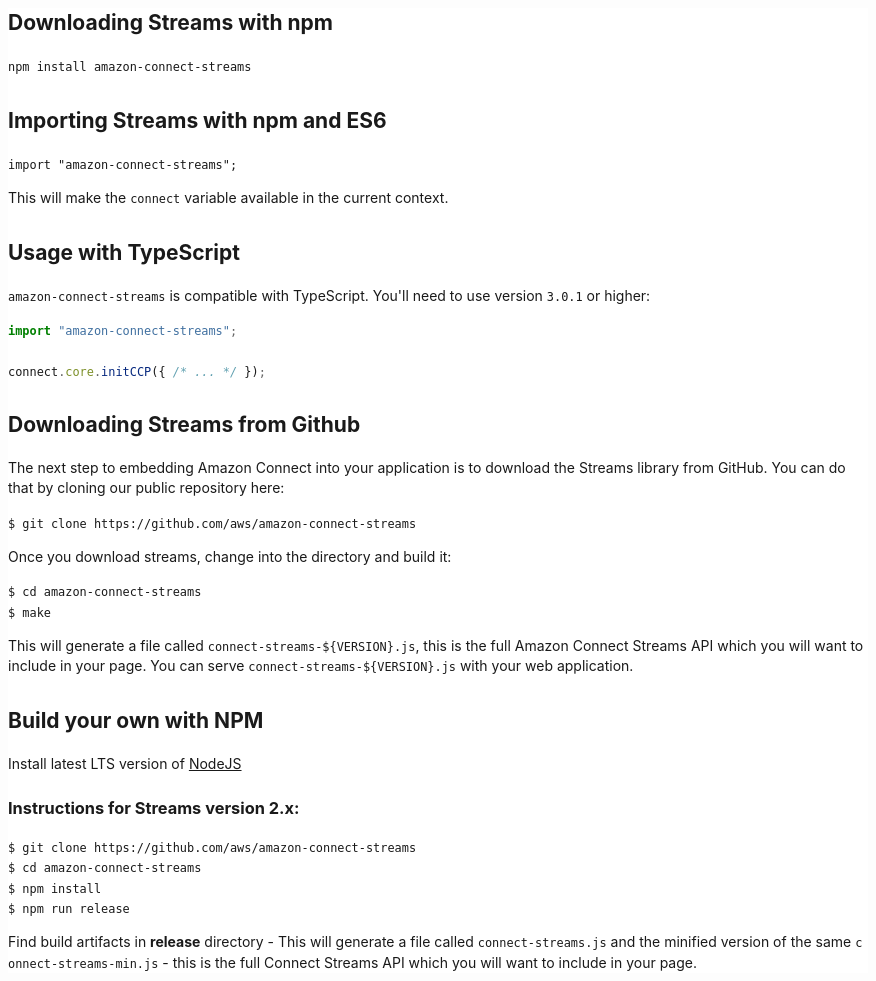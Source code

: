 
## Downloading Streams with npm

`npm install amazon-connect-streams`

## Importing Streams with npm and ES6

`import "amazon-connect-streams";`

This will make the `connect` variable available in the current context.

## Usage with TypeScript

`amazon-connect-streams` is compatible with TypeScript. You'll need to use version `3.0.1` or higher:

```ts
import "amazon-connect-streams";

connect.core.initCCP({ /* ... */ });
```

## Downloading Streams from Github
The next step to embedding Amazon Connect into your application is to download the
Streams library from GitHub. You can do that by cloning our public repository
here:

```
$ git clone https://github.com/aws/amazon-connect-streams
```

Once you download streams, change into the directory and build it:

```
$ cd amazon-connect-streams
$ make
```

This will generate a file called `connect-streams-${VERSION}.js`, this is the full
Amazon Connect Streams API which you will want to include in your page. You can serve
`connect-streams-${VERSION}.js` with your web application.

## Build your own with NPM
Install latest LTS version of [NodeJS](https://nodejs.org)

### Instructions for Streams version 2.x:
```
$ git clone https://github.com/aws/amazon-connect-streams
$ cd amazon-connect-streams
$ npm install
$ npm run release
```

Find build artifacts in **release** directory - This will generate a file called `connect-streams.js` and the minified version of the same `connect-streams-min.js` - this is the full Connect Streams API which you will want to include in your page.
